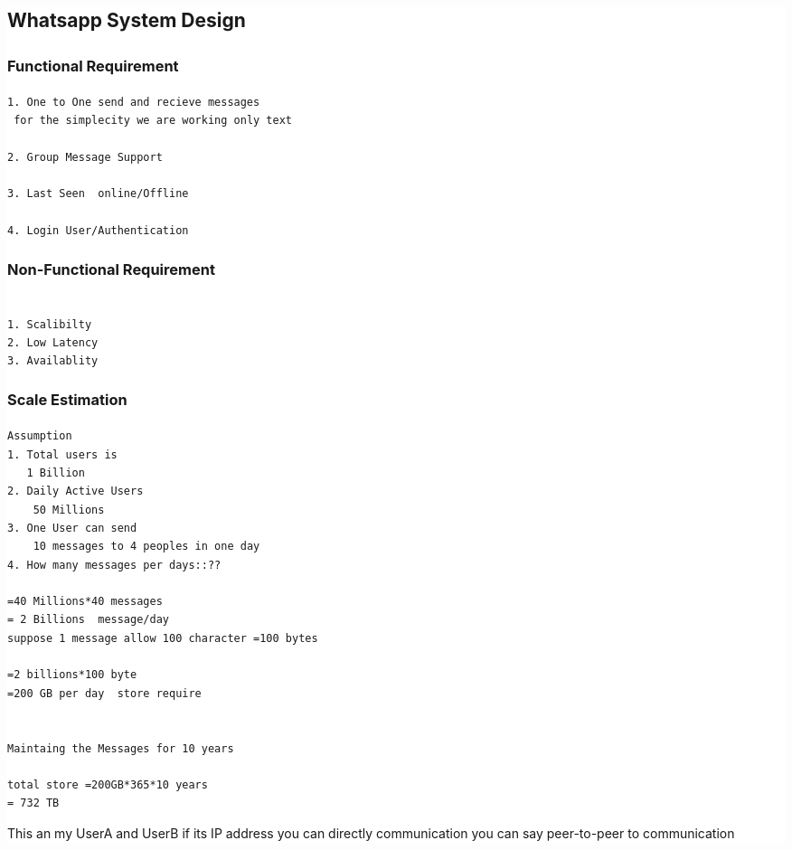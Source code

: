 ## Whatsapp System Design


### Functional Requirement

```
1. One to One send and recieve messages
 for the simplecity we are working only text

2. Group Message Support

3. Last Seen  online/Offline

4. Login User/Authentication
```

### Non-Functional Requirement

```

1. Scalibilty
2. Low Latency
3. Availablity
```

### Scale Estimation

```
Assumption
1. Total users is 
   1 Billion
2. Daily Active Users
    50 Millions
3. One User can send 
    10 messages to 4 peoples in one day
4. How many messages per days::??

=40 Millions*40 messages
= 2 Billions  message/day
suppose 1 message allow 100 character =100 bytes

=2 billions*100 byte
=200 GB per day  store require


Maintaing the Messages for 10 years

total store =200GB*365*10 years
= 732 TB
```


This an my UserA and UserB if its IP address you can directly communication you can say peer-to-peer to communication
